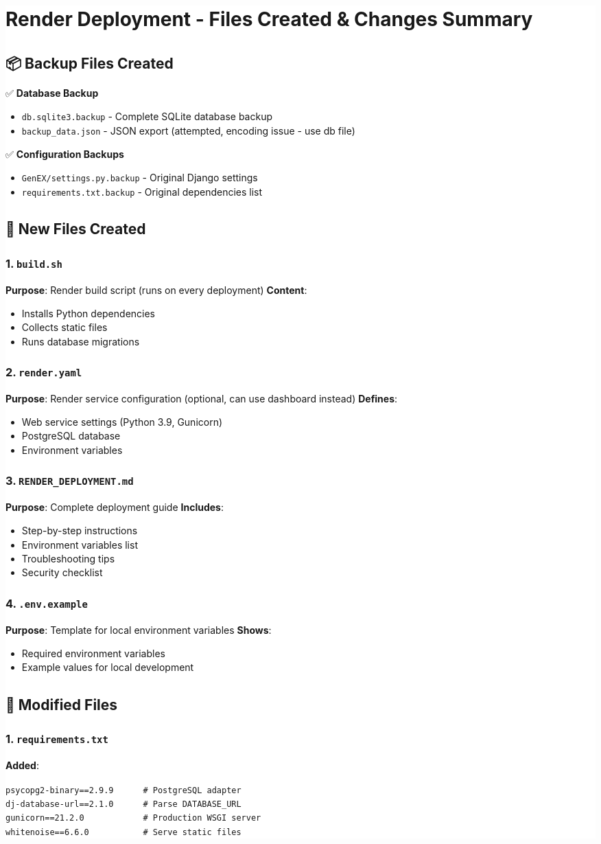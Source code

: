 # Render Deployment - Files Created & Changes Summary

## 📦 Backup Files Created

✅ **Database Backup**
- `db.sqlite3.backup` - Complete SQLite database backup
- `backup_data.json` - JSON export (attempted, encoding issue - use db file)

✅ **Configuration Backups**
- `GenEX/settings.py.backup` - Original Django settings
- `requirements.txt.backup` - Original dependencies list

## 📝 New Files Created

### 1. `build.sh`
**Purpose**: Render build script (runs on every deployment)
**Content**:
- Installs Python dependencies
- Collects static files
- Runs database migrations

### 2. `render.yaml`
**Purpose**: Render service configuration (optional, can use dashboard instead)
**Defines**:
- Web service settings (Python 3.9, Gunicorn)
- PostgreSQL database
- Environment variables

### 3. `RENDER_DEPLOYMENT.md`
**Purpose**: Complete deployment guide
**Includes**:
- Step-by-step instructions
- Environment variables list
- Troubleshooting tips
- Security checklist

### 4. `.env.example`
**Purpose**: Template for local environment variables
**Shows**:
- Required environment variables
- Example values for local development

## 🔧 Modified Files

### 1. `requirements.txt`
**Added**:
```
psycopg2-binary==2.9.9      # PostgreSQL adapter
dj-database-url==2.1.0      # Parse DATABASE_URL
gunicorn==21.2.0            # Production WSGI server
whitenoise==6.6.0           # Serve static files
```
